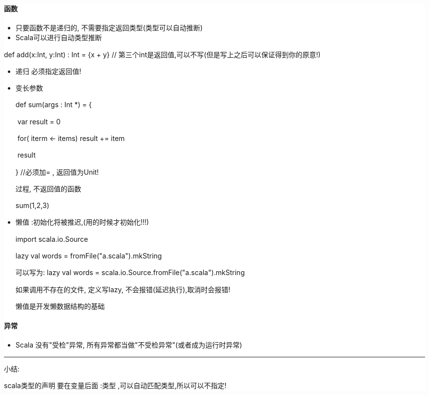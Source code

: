 #### 函数

- 只要函数不是递归的, 不需要指定返回类型(类型可以自动推断)
- Scala可以进行自动类型推断

def add(x:Int, y:Int) : Int = {x + y} // 第三个int是返回值,可以不写(但是写上之后可以保证得到你的原意!)

- 递归 必须指定返回值! 

- 变长参数

  def sum(args : Int *) = {

  ​	var result = 0

  ​	for( iterm <- items) result += item

  ​	result

  }  //必须加=  , 返回值为Unit! 

  过程, 不返回值的函数

  sum(1,2,3)

- 懒值 :初始化将被推迟,(用的时候才初始化!!!)

  import scala.io.Source

  lazy val words = fromFile("a.scala").mkString

  可以写为: lazy val words = scala.io.Source.fromFile("a.scala").mkString

  如果调用不存在的文件, 定义写lazy, 不会报错(延迟执行),取消时会报错!

  懒值是开发懒数据结构的基础

#### 异常

- Scala 没有"受检"异常, 所有异常都当做"不受检异常"(或者成为运行时异常)

---

小结:

scala类型的声明 要在变量后面  :类型 ,可以自动匹配类型,所以可以不指定!

